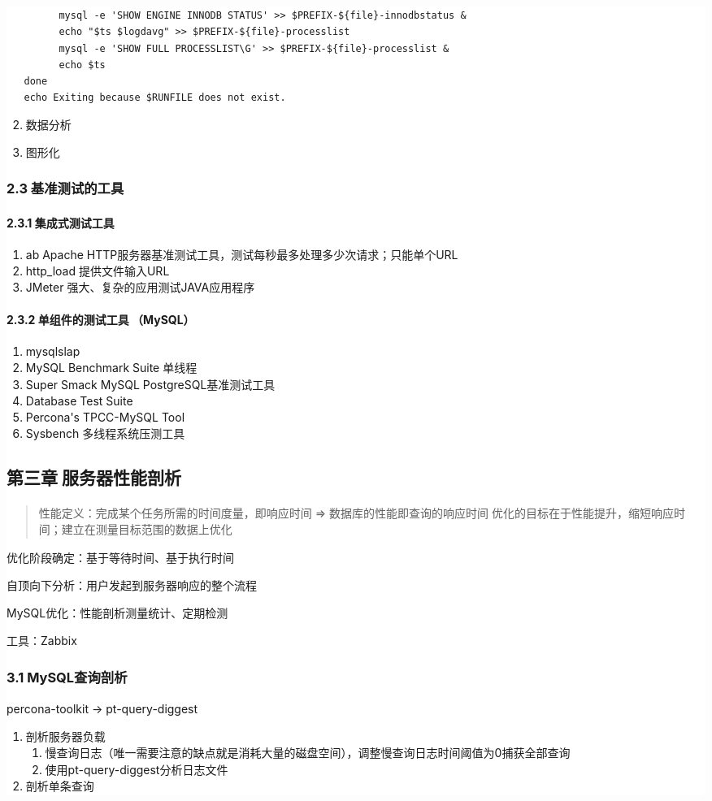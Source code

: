    ```shell
      		mysql -e 'SHOW ENGINE INNODB STATUS' >> $PREFIX-${file}-innodbstatus &
      		echo "$ts $logdavg" >> $PREFIX-${file}-processlist
      		mysql -e 'SHOW FULL PROCESSLIST\G' >> $PREFIX-${file}-processlist &
      		echo $ts
      done
      echo Exiting because $RUNFILE does not exist.
   ```

2. 数据分析

3. 图形化


### 2.3 基准测试的工具

#### 2.3.1 集成式测试工具

1. ab
   Apache HTTP服务器基准测试工具，测试每秒最多处理多少次请求；只能单个URL
2. http_load
   提供文件输入URL
3. JMeter
   强大、复杂的应用测试JAVA应用程序

#### 2.3.2 单组件的测试工具 （MySQL）

1. mysqlslap
2. MySQL Benchmark Suite 单线程
3. Super Smack
   MySQL  PostgreSQL基准测试工具
4. Database Test Suite
5. Percona's TPCC-MySQL Tool
6. Sysbench
   多线程系统压测工具

## 第三章 服务器性能剖析

> 性能定义：完成某个任务所需的时间度量，即响应时间 => 数据库的性能即查询的响应时间
> 优化的目标在于性能提升，缩短响应时间；建立在测量目标范围的数据上优化

优化阶段确定：基于等待时间、基于执行时间

自顶向下分析：用户发起到服务器响应的整个流程

MySQL优化：性能剖析测量统计、定期检测

工具：Zabbix

### 3.1 MySQL查询剖析

percona-toolkit -> pt-query-diggest

1. 剖析服务器负载
   1. 慢查询日志（唯一需要注意的缺点就是消耗大量的磁盘空间），调整慢查询日志时间阈值为0捕获全部查询
   2. 使用pt-query-diggest分析日志文件
2. 剖析单条查询
